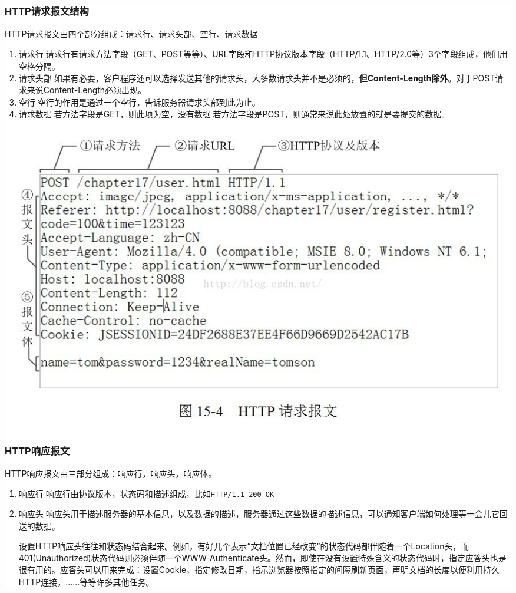 ### HTTP请求报文结构

HTTP请求报文由四个部分组成：请求行、请求头部、空行、请求数据

1. 请求行
   请求行有请求方法字段（GET、POST等等）、URL字段和HTTP协议版本字段（HTTP/1.1、HTTP/2.0等）3个字段组成，他们用空格分隔。
2. 请求头部
   如果有必要，客户程序还可以选择发送其他的请求头，大多数请求头并不是必须的，**但Content-Length除外**。对于POST请求来说Content-Length必须出现。
3. 空行
   空行的作用是通过一个空行，告诉服务器请求头部到此为止。
4. 请求数据
   若方法字段是GET，则此项为空，没有数据
   若方法字段是POST，则通常来说此处放置的就是要提交的数据。

![img](.\20160921092902556.jpg)

### HTTP响应报文

HTTP响应报文由三部分组成：响应行，响应头，响应体。

1. 响应行
   响应行由协议版本，状态码和描述组成，比如``HTTP/1.1 200 OK``

2. 响应头
   响应头用于描述服务器的基本信息，以及数据的描述，服务器通过这些数据的描述信息，可以通知客户端如何处理等一会儿它回送的数据。

   设置HTTP响应头往往和状态码结合起来。例如，有好几个表示“文档位置已经改变”的状态代码都伴随着一个Location头，而401(Unauthorized)状态代码则必须伴随一个WWW-Authenticate头。然而，即使在没有设置特殊含义的状态代码时，指定应答头也是很有用的。应答头可以用来完成：设置Cookie，指定修改日期，指示浏览器按照指定的间隔刷新页面，声明文档的长度以便利用持久HTTP连接，……等等许多其他任务。
